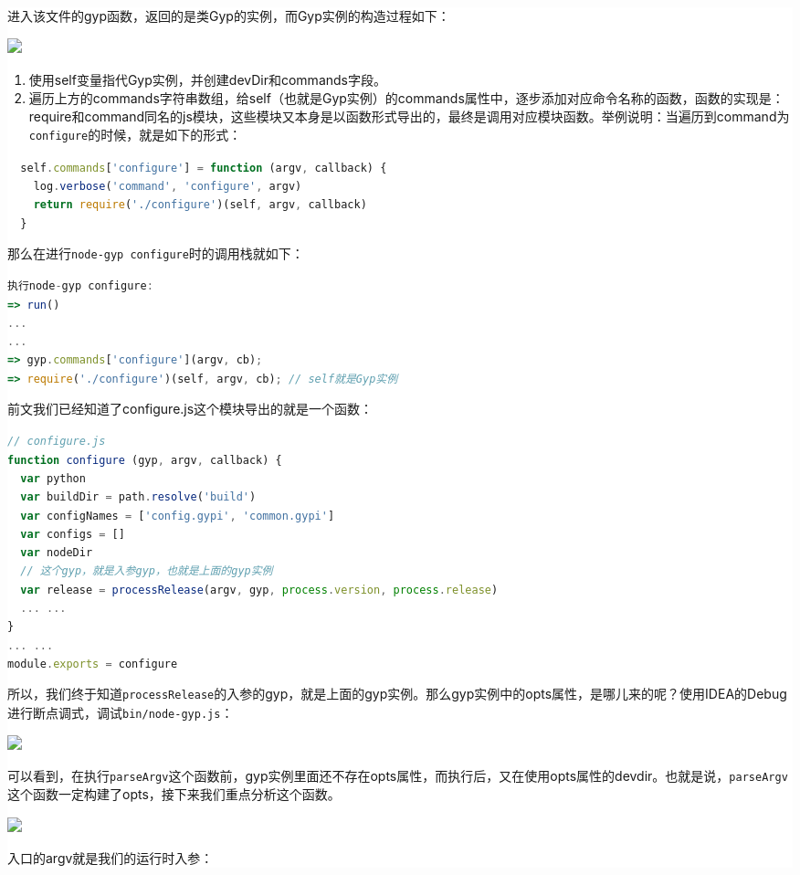 进入该文件的gyp函数，返回的是类Gyp的实例，而Gyp实例的构造过程如下：

![](https://static-res.zhen.wang/images/post/2021-05-12-node-gyp-dist-url/Gyp-constructor-and-commands.jpg)

1. 使用self变量指代Gyp实例，并创建devDir和commands字段。
2. 遍历上方的commands字符串数组，给self（也就是Gyp实例）的commands属性中，逐步添加对应命令名称的函数，函数的实现是：require和command同名的js模块，这些模块又本身是以函数形式导出的，最终是调用对应模块函数。举例说明：当遍历到command为`configure`的时候，就是如下的形式：

```js
  self.commands['configure'] = function (argv, callback) {
    log.verbose('command', 'configure', argv)
    return require('./configure')(self, argv, callback)
  }
```

那么在进行`node-gyp configure`时的调用栈就如下：

```js
执行node-gyp configure:
=> run()
...
...
=> gyp.commands['configure'](argv, cb);
=> require('./configure')(self, argv, cb); // self就是Gyp实例
```

前文我们已经知道了configure.js这个模块导出的就是一个函数：

```js
// configure.js
function configure (gyp, argv, callback) {
  var python
  var buildDir = path.resolve('build')
  var configNames = ['config.gypi', 'common.gypi']
  var configs = []
  var nodeDir
  // 这个gyp，就是入参gyp，也就是上面的gyp实例
  var release = processRelease(argv, gyp, process.version, process.release)
  ... ...
}
... ...
module.exports = configure
```

所以，我们终于知道`processRelease`的入参的gyp，就是上面的gyp实例。那么gyp实例中的opts属性，是哪儿来的呢？使用IDEA的Debug进行断点调式，调试`bin/node-gyp.js`：

![](https://static-res.zhen.wang/images/post/2021-05-12-node-gyp-dist-url/before-handle-opts.jpg)

可以看到，在执行`parseArgv`这个函数前，gyp实例里面还不存在opts属性，而执行后，又在使用opts属性的devdir。也就是说，`parseArgv`这个函数一定构建了opts，接下来我们重点分析这个函数。

![](https://static-res.zhen.wang/images/post/2021-05-12-node-gyp-dist-url/parseArgv-portal.jpg)

入口的argv就是我们的运行时入参：
